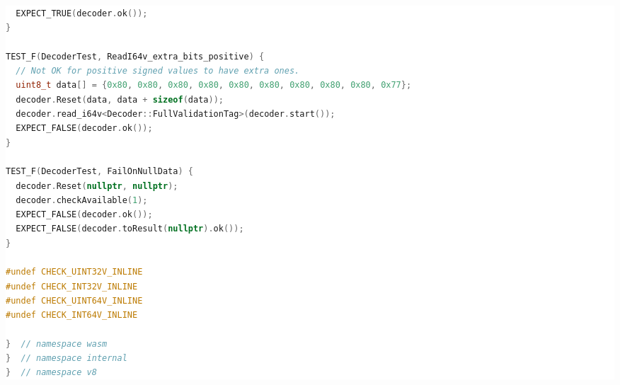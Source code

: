```cpp
  EXPECT_TRUE(decoder.ok());
}

TEST_F(DecoderTest, ReadI64v_extra_bits_positive) {
  // Not OK for positive signed values to have extra ones.
  uint8_t data[] = {0x80, 0x80, 0x80, 0x80, 0x80, 0x80, 0x80, 0x80, 0x80, 0x77};
  decoder.Reset(data, data + sizeof(data));
  decoder.read_i64v<Decoder::FullValidationTag>(decoder.start());
  EXPECT_FALSE(decoder.ok());
}

TEST_F(DecoderTest, FailOnNullData) {
  decoder.Reset(nullptr, nullptr);
  decoder.checkAvailable(1);
  EXPECT_FALSE(decoder.ok());
  EXPECT_FALSE(decoder.toResult(nullptr).ok());
}

#undef CHECK_UINT32V_INLINE
#undef CHECK_INT32V_INLINE
#undef CHECK_UINT64V_INLINE
#undef CHECK_INT64V_INLINE

}  // namespace wasm
}  // namespace internal
}  // namespace v8
```